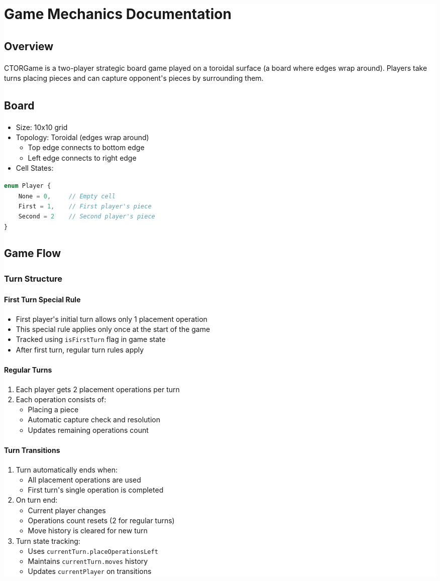 # Game Mechanics Documentation

## Overview
CTORGame is a two-player strategic board game played on a toroidal surface (a board where edges wrap around). Players take turns placing pieces and can capture opponent's pieces by surrounding them.

## Board
- Size: 10x10 grid
- Topology: Toroidal (edges wrap around)
  - Top edge connects to bottom edge
  - Left edge connects to right edge
- Cell States:
```typescript
enum Player {
    None = 0,     // Empty cell
    First = 1,    // First player's piece
    Second = 2    // Second player's piece
}
```

## Game Flow

### Turn Structure

#### First Turn Special Rule
- First player's initial turn allows only 1 placement operation
- This special rule applies only once at the start of the game
- Tracked using `isFirstTurn` flag in game state
- After first turn, regular turn rules apply

#### Regular Turns
1. Each player gets 2 placement operations per turn
2. Each operation consists of:
   - Placing a piece
   - Automatic capture check and resolution
   - Updates remaining operations count

#### Turn Transitions
1. Turn automatically ends when:
   - All placement operations are used
   - First turn's single operation is completed
2. On turn end:
   - Current player changes
   - Operations count resets (2 for regular turns)
   - Move history is cleared for new turn
3. Turn state tracking:
   - Uses `currentTurn.placeOperationsLeft`
   - Maintains `currentTurn.moves` history
   - Updates `currentPlayer` on transitions
